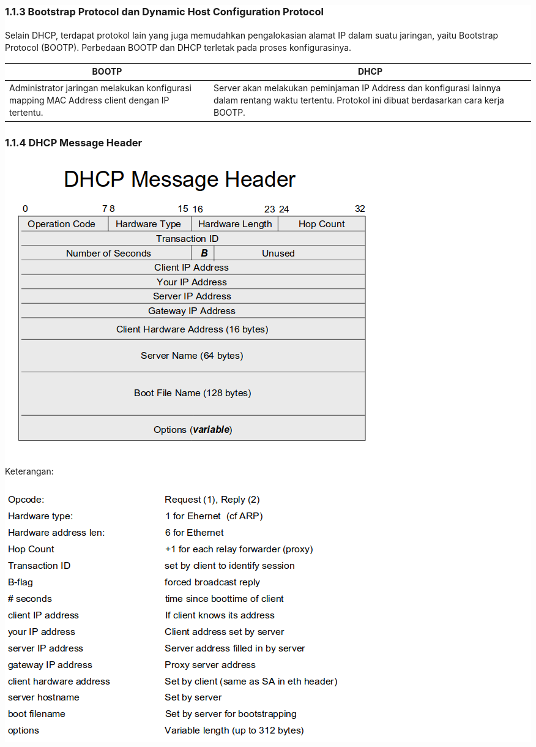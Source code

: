 ### 1.1.3 Bootstrap Protocol dan Dynamic Host Configuration Protocol

Selain DHCP, terdapat protokol lain yang juga memudahkan pengalokasian alamat IP dalam suatu jaringan, yaitu Bootstrap Protocol (BOOTP). Perbedaan BOOTP dan DHCP terletak pada proses konfigurasinya.

| BOOTP | DHCP |
| --- | --- |
| Administrator jaringan melakukan konfigurasi mapping MAC Address client dengan IP tertentu. | Server akan melakukan peminjaman IP Address dan konfigurasi lainnya dalam rentang waktu tertentu. Protokol ini dibuat berdasarkan cara kerja BOOTP. |

### 1.1.4 DHCP Message Header

![DHCP Message Header](images/DHCP-message-header.png "DHCP Message Header")

Keterangan:

![DHCP Message Header](images/DHCP-message-header-1.png "DHCP Message Header")
